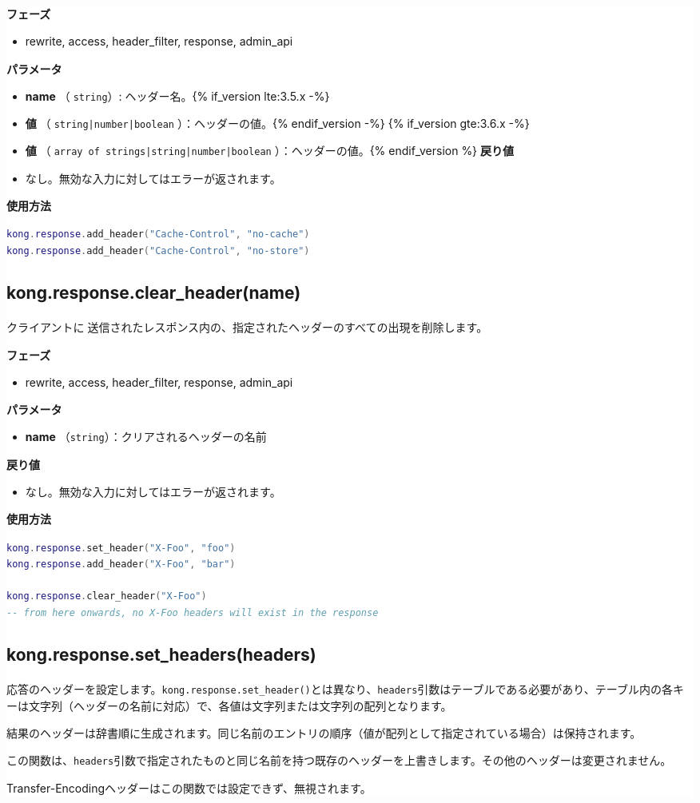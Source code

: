 **フェーズ** 

* rewrite, access, header\_filter, response, admin\_api

**パラメータ** 

* **name** （ `string`）: ヘッダー名。{% if_version lte:3.5.x -%}

* **値** （ `string|number|boolean` ）：ヘッダーの値。{% endif_version -%}
  {% if_version gte:3.6.x -%}

* **値** （ `array of strings|string|number|boolean` ）：ヘッダーの値。{% endif_version %}
  **戻り値** 

* なし。無効な入力に対してはエラーが返されます。

**使用方法** 

```lua
kong.response.add_header("Cache-Control", "no-cache")
kong.response.add_header("Cache-Control", "no-store")
```

kong.response.clear\_header\(name\)
--------------------------------------

クライアントに
送信されたレスポンス内の、指定されたヘッダーのすべての出現を削除します。

**フェーズ** 

* rewrite, access, header\_filter, response, admin\_api

**パラメータ** 

* **name** （`string`）：クリアされるヘッダーの名前

**戻り値** 

* なし。無効な入力に対してはエラーが返されます。

**使用方法** 

```lua
kong.response.set_header("X-Foo", "foo")
kong.response.add_header("X-Foo", "bar")

kong.response.clear_header("X-Foo")
-- from here onwards, no X-Foo headers will exist in the response
```

kong.response.set\_headers\(headers\)
----------------------------------------

応答のヘッダーを設定します。`kong.response.set_header()`とは異なり、`headers`引数はテーブルである必要があり、テーブル内の各キーは文字列（ヘッダーの名前に対応）で、各値は文字列または文字列の配列となります。

結果のヘッダーは辞書順に生成されます。同じ名前のエントリの順序（値が配列として指定されている場合）は保持されます。

この関数は、`headers`引数で指定されたものと同じ名前を持つ既存のヘッダーを上書きします。その他のヘッダーは変更されません。

Transfer\-Encodingヘッダーはこの関数では設定できず、無視されます。
